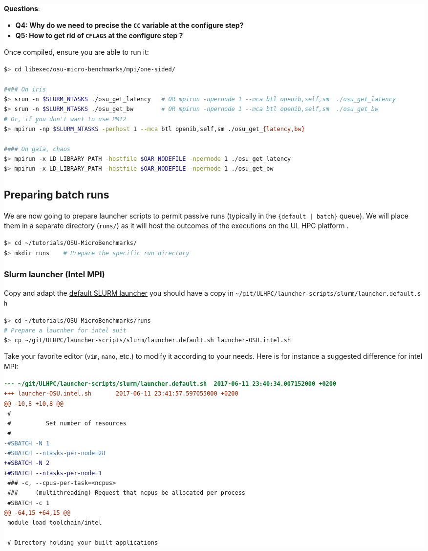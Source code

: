 **Questions**:

* **Q4: Why do we need to precise the `CC` variable at the configure step?**
* **Q5: How to get rid of `CFLAGS` at the configure step ?**

Once compiled, ensure you are able to run it:

```bash
$> cd libexec/osu-micro-benchmarks/mpi/one-sided/

#### On iris
$> srun -n $SLURM_NTASKS ./osu_get_latency   # OR mpirun -npernode 1 --mca btl openib,self,sm  ./osu_get_latency
$> srun -n $SLURM_NTASKS ./osu_get_bw        # OR mpirun -npernode 1 --mca btl openib,self,sm  ./osu_get_bw
# Or, if you don't want to use PMI2
$> mpirun -np $SLURM_NTASKS -perhost 1 --mca btl openib,self,sm ./osu_get_{latency,bw}

#### On gaia, chaos
$> mpirun -x LD_LIBRARY_PATH -hostfile $OAR_NODEFILE -npernode 1 ./osu_get_latency
$> mpirun -x LD_LIBRARY_PATH -hostfile $OAR_NODEFILE -npernode 1 ./osu_get_bw
```

## Preparing batch runs

We are now going to prepare launcher scripts to permit passive runs (typically in the `{default | batch}` queue).
We will place them in a separate directory (`runs/`) as it will host the outcomes of the executions on the UL HPC platform .

```bash
$> cd ~/tutorials/OSU-MicroBenchmarks/
$> mkdir runs    # Prepare the specific run directory
```

### Slurm launcher (Intel MPI)

Copy and adapt the [default SLURM launcher](https://github.com/ULHPC/launcher-scripts/blob/devel/slurm/launcher.default.sh) you should have a copy in `~/git/ULHPC/launcher-scripts/slurm/launcher.default.sh`

```bash
$> cd ~/tutorials/OSU-MicroBenchmarks/runs
# Prepare a laucnher for intel suit
$> cp ~/git/ULHPC/launcher-scripts/slurm/launcher.default.sh launcher-OSU.intel.sh
```

Take your favorite editor (`vim`, `nano`, etc.) to modify it according to your needs.
Here is for instance a suggested difference for intel MPI:

```diff
--- ~/git/ULHPC/launcher-scripts/slurm/launcher.default.sh  2017-06-11 23:40:34.007152000 +0200
+++ launcher-OSU.intel.sh       2017-06-11 23:41:57.597055000 +0200
@@ -10,8 +10,8 @@
 #
 #          Set number of resources
 #
-#SBATCH -N 1
-#SBATCH --ntasks-per-node=28
+#SBATCH -N 2
+#SBATCH --ntasks-per-node=1
 ### -c, --cpus-per-task=<ncpus>
 ###     (multithreading) Request that ncpus be allocated per process
 #SBATCH -c 1
@@ -64,15 +64,15 @@
 module load toolchain/intel

 # Directory holding your built applications
```